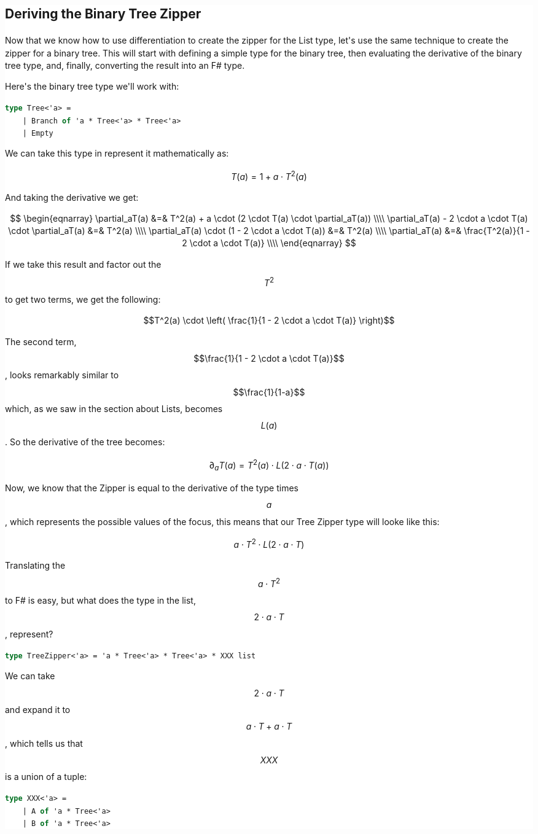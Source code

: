 ## Deriving the Binary Tree Zipper
Now that we know how to use differentiation to create the zipper for the List type, let's use the same technique to
create the zipper for a binary tree.  This will start with defining a simple type for the binary tree, then
evaluating the derivative of the binary tree type, and, finally, converting the result into an F# type.

Here's the binary tree type we'll work with:
```fsharp
type Tree<'a> =
    | Branch of 'a * Tree<'a> * Tree<'a>
    | Empty
```

We can take this type in represent it mathematically as:

$$T(a) = 1 + a \cdot T^2(a)$$

And taking the derivative we get:

$$
\begin{eqnarray}
\partial_aT(a) &=& T^2(a) + a \cdot (2 \cdot T(a) \cdot \partial_aT(a)) \\\\
\partial_aT(a) - 2 \cdot a \cdot T(a) \cdot \partial_aT(a) &=& T^2(a) \\\\
\partial_aT(a) \cdot (1 - 2 \cdot a \cdot T(a)) &=& T^2(a) \\\\
\partial_aT(a) &=& \frac{T^2(a)}{1 - 2 \cdot a \cdot T(a)} \\\\
\end{eqnarray}
$$

If we take this result and factor out the $$T^2$$ to get two terms, we get the following:

$$T^2(a) \cdot \left( \frac{1}{1 - 2 \cdot a \cdot T(a)} \right)$$

The second term, $$\frac{1}{1 - 2 \cdot a \cdot T(a)}$$, looks remarkably similar to $$\frac{1}{1-a}$$ which, as
we saw in the section about Lists, becomes $$L(a)$$.  So the derivative of the tree becomes:

$$\partial_aT(a) = T^2(a) \cdot L(2 \cdot a \cdot T(a))$$

Now, we know that the Zipper is equal to the derivative of the type times $$a$$, which represents the possible values of
the focus, this means that our Tree Zipper type will looke like this:

$$a \cdot T^2 \cdot L(2 \cdot a \cdot T)$$

Translating the $$a \cdot T^2$$ to F# is easy, but what does the type in the list, $$2 \cdot a \cdot T$$, represent?
```fsharp
type TreeZipper<'a> = 'a * Tree<'a> * Tree<'a> * XXX list
```

We can take $$2 \cdot a \cdot T$$ and expand it to $$a \cdot T + a \cdot T$$, which tells us that $$XXX$$ is a union
of a tuple:
```fsharp
type XXX<'a> =
    | A of 'a * Tree<'a>
    | B of 'a * Tree<'a>
```
